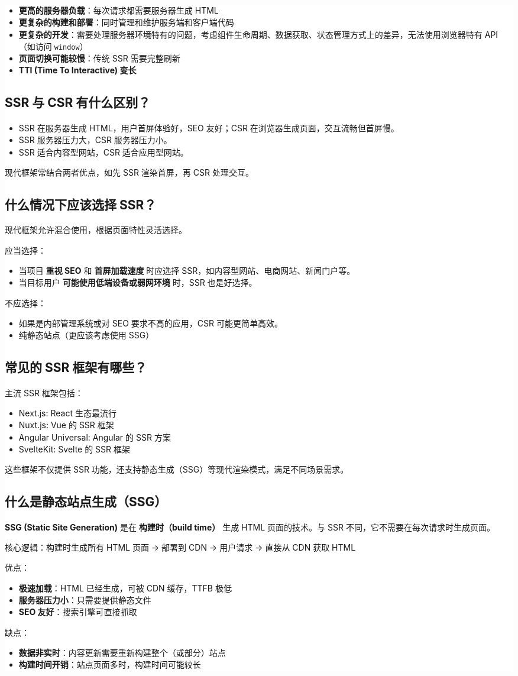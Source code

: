 - **更高的服务器负载**：每次请求都需要服务器生成 HTML
- **更复杂的构建和部署**：同时管理和维护服务端和客户端代码
- **更复杂的开发**：需要处理服务器环境特有的问题，考虑组件生命周期、数据获取、状态管理方式上的差异，无法使用浏览器特有 API（如访问 `window`）
- **页面切换可能较慢**：传统 SSR 需要完整刷新
- **TTI (Time To Interactive) 变长**

## SSR 与 CSR 有什么区别？

- SSR 在服务器生成 HTML，用户首屏体验好，SEO 友好；CSR 在浏览器生成页面，交互流畅但首屏慢。
- SSR 服务器压力大，CSR 服务器压力小。
- SSR 适合内容型网站，CSR 适合应用型网站。

现代框架常结合两者优点，如先 SSR 渲染首屏，再 CSR 处理交互。

## 什么情况下应该选择 SSR？

现代框架允许混合使用，根据页面特性灵活选择。

应当选择：

- 当项目 **重视 SEO** 和 **首屏加载速度** 时应选择 SSR，如内容型网站、电商网站、新闻门户等。
- 当目标用户 **可能使用低端设备或弱网环境** 时，SSR 也是好选择。

不应选择：

- 如果是内部管理系统或对 SEO 要求不高的应用，CSR 可能更简单高效。
- 纯静态站点（更应该考虑使用 SSG）

## 常见的 SSR 框架有哪些？

主流 SSR 框架包括：

- Next.js: React 生态最流行
- Nuxt.js: Vue 的 SSR 框架
- Angular Universal: Angular 的 SSR 方案
- SvelteKit: Svelte 的 SSR 框架

这些框架不仅提供 SSR 功能，还支持静态生成（SSG）等现代渲染模式，满足不同场景需求。

## 什么是静态站点生成（SSG）

**SSG (Static Site Generation)** 是在 **构建时（build time）** 生成 HTML 页面的技术。与 SSR 不同，它不需要在每次请求时生成页面。

核心逻辑：构建时生成所有 HTML 页面 -> 部署到 CDN -> 用户请求 -> 直接从 CDN 获取 HTML

优点：

- **极速加载**：HTML 已经生成，可被 CDN 缓存，TTFB 极低
- **服务器压力小**：只需要提供静态文件
- **SEO 友好**：搜索引擎可直接抓取

缺点：

- **数据非实时**：内容更新需要重新构建整个（或部分）站点
- **构建时间开销**：站点页面多时，构建时间可能较长
